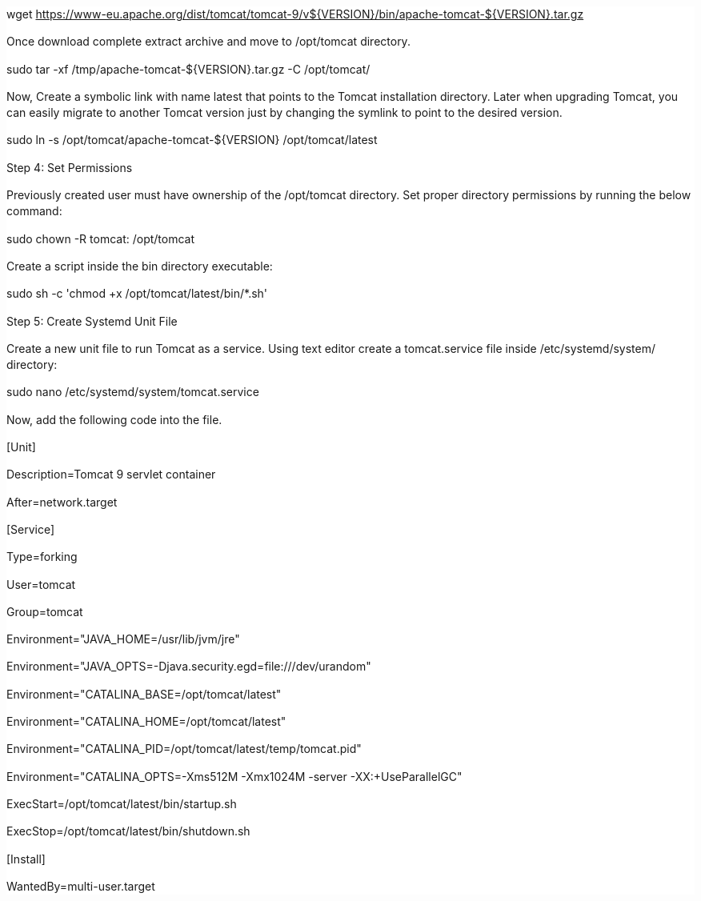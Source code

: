 wget https://www-eu.apache.org/dist/tomcat/tomcat-9/v${VERSION}/bin/apache-tomcat-${VERSION}.tar.gz

Once download complete extract archive and move to /opt/tomcat directory.

sudo tar -xf /tmp/apache-tomcat-${VERSION}.tar.gz -C /opt/tomcat/

Now, Create a symbolic link with name latest that points to the Tomcat installation directory. Later when upgrading Tomcat, you can easily migrate to another Tomcat version just by changing the symlink to point to the desired version.

sudo ln -s /opt/tomcat/apache-tomcat-${VERSION} /opt/tomcat/latest

Step 4: Set Permissions

Previously created user must have ownership of the /opt/tomcat directory. Set proper directory permissions by running the below command:

sudo chown -R tomcat: /opt/tomcat

Create a script inside the bin directory executable:

sudo sh -c 'chmod +x /opt/tomcat/latest/bin/\*.sh'

Step 5: Create Systemd Unit File

Create a new unit file to run Tomcat as a service. Using text editor create a tomcat.service file inside /etc/systemd/system/ directory:

sudo nano /etc/systemd/system/tomcat.service

Now, add the following code into the file.

[Unit]

Description=Tomcat 9 servlet container

After=network.target

[Service]

Type=forking

User=tomcat

Group=tomcat

Environment="JAVA\_HOME=/usr/lib/jvm/jre"

Environment="JAVA\_OPTS=-Djava.security.egd=file:///dev/urandom"

Environment="CATALINA\_BASE=/opt/tomcat/latest"

Environment="CATALINA\_HOME=/opt/tomcat/latest"

Environment="CATALINA\_PID=/opt/tomcat/latest/temp/tomcat.pid"

Environment="CATALINA\_OPTS=-Xms512M -Xmx1024M -server -XX:+UseParallelGC"

ExecStart=/opt/tomcat/latest/bin/startup.sh

ExecStop=/opt/tomcat/latest/bin/shutdown.sh

[Install]

WantedBy=multi-user.target

